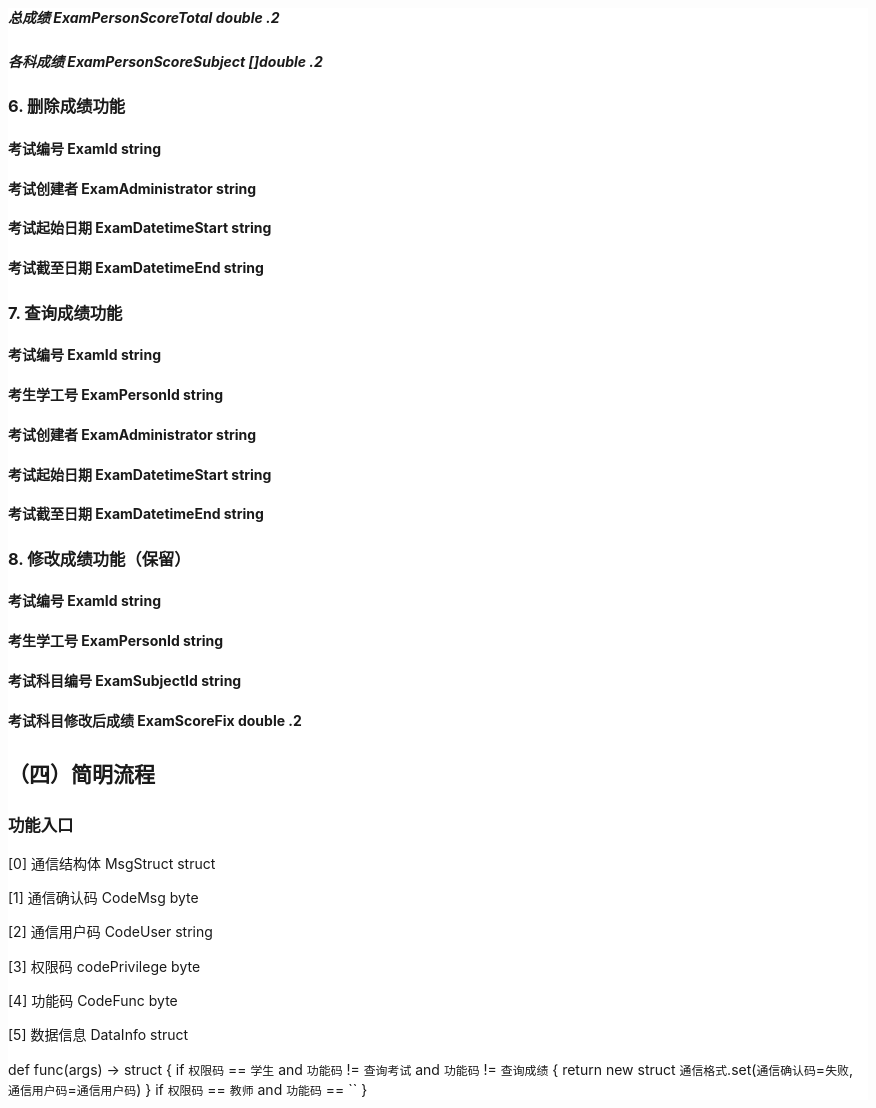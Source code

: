 ##### 总成绩 ExamPersonScoreTotal double .2

##### 各科成绩 ExamPersonScoreSubject []double .2

### 6. 删除成绩功能

#### 考试编号 ExamId string

#### 考试创建者 ExamAdministrator string

#### 考试起始日期 ExamDatetimeStart string

#### 考试截至日期 ExamDatetimeEnd string

### 7. 查询成绩功能

#### 考试编号 ExamId string

#### 考生学工号 ExamPersonId string

#### 考试创建者 ExamAdministrator string

#### 考试起始日期 ExamDatetimeStart string

#### 考试截至日期 ExamDatetimeEnd string

### 8. 修改成绩功能（保留）

#### 考试编号 ExamId string

#### 考生学工号 ExamPersonId string

#### 考试科目编号 ExamSubjectId string

#### 考试科目修改后成绩 ExamScoreFix double .2

## （四）简明流程

### 功能入口

[0] 通信结构体 MsgStruct struct

[1] 通信确认码 CodeMsg byte

[2] 通信用户码 CodeUser string

[3] 权限码 codePrivilege byte

[4] 功能码 CodeFunc byte

[5] 数据信息 DataInfo struct

def func(args) -> struct {
	if `权限码` == `学生` and `功能码` != `查询考试` and `功能码` != `查询成绩` {
		return new struct `通信格式`.set(`通信确认码`=`失败`, `通信用户码`=`通信用户码`)
	}
	if `权限码` == `教师` and `功能码` == ``
}
